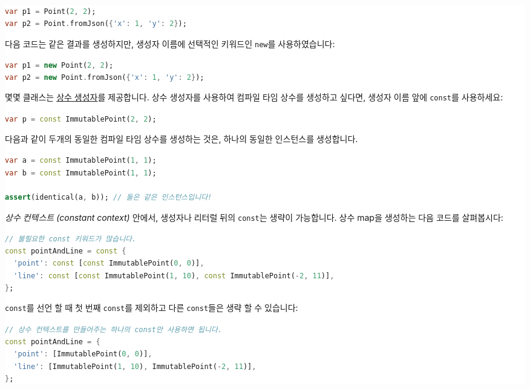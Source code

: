 <?code-excerpt "misc/test/language_tour/classes_test.dart (object-creation)" replace="/ as .*?;/;/g"?>
```dart
var p1 = Point(2, 2);
var p2 = Point.fromJson({'x': 1, 'y': 2});
```

다음 코드는 같은 결과를 생성하지만,
생성자 이름에 선택적인 키워드인 `new`를 사용하였습니다:

<?code-excerpt "misc/test/language_tour/classes_test.dart (object-creation-new)" replace="/ as .*?;/;/g"?>
```dart
var p1 = new Point(2, 2);
var p2 = new Point.fromJson({'x': 1, 'y': 2});
```

몇몇 클래스는 [상수 생성자][constant constructors]를 제공합니다.
상수 생성자를 사용하여 컴파일 타임 상수를 생성하고 싶다면, 생성자 이름 앞에 `const`를 사용하세요:

<?code-excerpt "misc/test/language_tour/classes_test.dart (const)"?>
```dart
var p = const ImmutablePoint(2, 2);
```

다음과 같이 두개의 동일한 컴파일 타임 상수를 생성하는 것은, 하나의 동일한 인스턴스를 생성합니다.

<?code-excerpt "misc/test/language_tour/classes_test.dart (identical)"?>
```dart
var a = const ImmutablePoint(1, 1);
var b = const ImmutablePoint(1, 1);

assert(identical(a, b)); // 둘은 같은 인스턴스입니다!
```

_상수 컨텍스트 (constant context)_ 안에서, 생성자나 리터럴 뒤의 `const`는 생략이 가능합니다. 
상수 map을 생성하는 다음 코드를 살펴봅시다:

<?code-excerpt "misc/test/language_tour/classes_test.dart (const-context-withconst)" replace="/pointAndLine1/pointAndLine/g"?>
```dart
// 불필요한 const 키워드가 많습니다.
const pointAndLine = const {
  'point': const [const ImmutablePoint(0, 0)],
  'line': const [const ImmutablePoint(1, 10), const ImmutablePoint(-2, 11)],
};
```

`const`를 선언 할 때 첫 번째 `const`를 제외하고 다른 `const`들은 생략 할 수 있습니다:

<?code-excerpt "misc/test/language_tour/classes_test.dart (const-context-noconst)" replace="/pointAndLine2/pointAndLine/g"?>
```dart
// 상수 컨텍스트를 만들어주는 하나의 const만 사용하면 됩니다.
const pointAndLine = {
  'point': [ImmutablePoint(0, 0)],
  'line': [ImmutablePoint(1, 10), ImmutablePoint(-2, 11)],
};
```


[`Object`]: {{site.dart-api}}/{{site.sdkInfo.channel}}/dart-core/Object-class.html
[top-and-bottom]: /null-safety/understanding-null-safety#top-and-bottom
[Extension methods]: /language/extension-methods
[Class modifiers]: /language/class-modifiers
[constant constructors]: /language/constructors#constant-constructors
[`Type`]: {{site.dart-api}}/{{site.sdkInfo.channel}}/dart-core/Type-class.html
[type test operator]: /language/operators#type-test-operators
[Getters and setters]: /language/methods#getters-and-setters
[initializer list]: /language/constructors#use-an-initializer-list
[factory constructor]: /language/constructors#factory-constructors
[late-final-ivar]: /effective-dart/design#avoid-public-late-final-fields-without-initializers
[nullable type]: /null-safety/understanding-null-safety#using-nullable-types
[must be initialized]: /null-safety/understanding-null-safety#uninitialized-variables